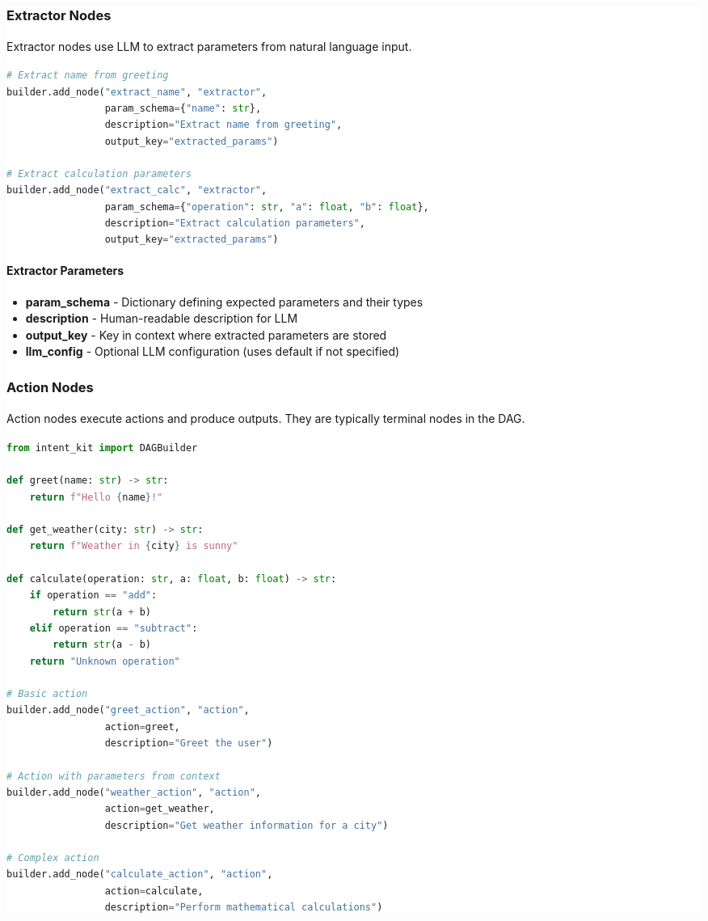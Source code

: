 ### Extractor Nodes

Extractor nodes use LLM to extract parameters from natural language input.

```python
# Extract name from greeting
builder.add_node("extract_name", "extractor",
                 param_schema={"name": str},
                 description="Extract name from greeting",
                 output_key="extracted_params")

# Extract calculation parameters
builder.add_node("extract_calc", "extractor",
                 param_schema={"operation": str, "a": float, "b": float},
                 description="Extract calculation parameters",
                 output_key="extracted_params")
```

#### Extractor Parameters

- **param_schema** - Dictionary defining expected parameters and their types
- **description** - Human-readable description for LLM
- **output_key** - Key in context where extracted parameters are stored
- **llm_config** - Optional LLM configuration (uses default if not specified)

### Action Nodes

Action nodes execute actions and produce outputs. They are typically terminal nodes in the DAG.

```python
from intent_kit import DAGBuilder

def greet(name: str) -> str:
    return f"Hello {name}!"

def get_weather(city: str) -> str:
    return f"Weather in {city} is sunny"

def calculate(operation: str, a: float, b: float) -> str:
    if operation == "add":
        return str(a + b)
    elif operation == "subtract":
        return str(a - b)
    return "Unknown operation"

# Basic action
builder.add_node("greet_action", "action",
                 action=greet,
                 description="Greet the user")

# Action with parameters from context
builder.add_node("weather_action", "action",
                 action=get_weather,
                 description="Get weather information for a city")

# Complex action
builder.add_node("calculate_action", "action",
                 action=calculate,
                 description="Perform mathematical calculations")
```
